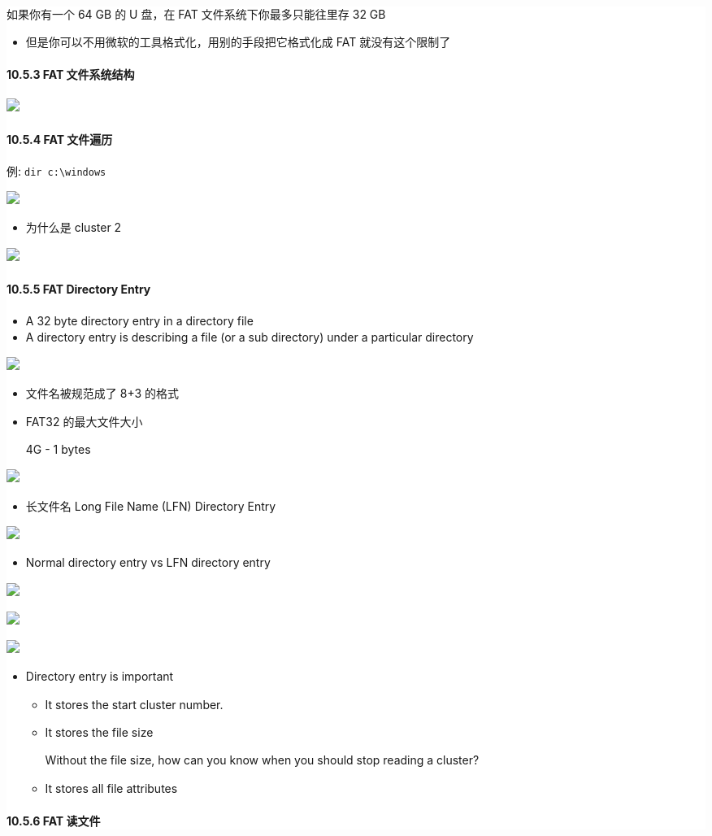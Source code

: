   如果你有一个 64 GB 的 U 盘，在 FAT 文件系统下你最多只能往里存 32 GB

* 但是你可以不用微软的工具格式化，用别的手段把它格式化成 FAT 就没有这个限制了

#### 10.5.3 FAT 文件系统结构

![](D:\TyporaPictures\OS\141.png)

#### 10.5.4 FAT 文件遍历

例: `dir c:\windows`

![](D:\TyporaPictures\OS\142.png)

* 为什么是 cluster 2


![](D:\TyporaPictures\OS\143.png)

#### 10.5.5 FAT Directory Entry

* A 32 byte directory entry in a directory file
* A directory entry is describing a file (or a sub directory) under a particular directory

![](D:\TyporaPictures\OS\144.png)

* 文件名被规范成了 8+3 的格式

* FAT32 的最大文件大小

  4G - 1 bytes

![](D:\TyporaPictures\OS\145.png)

* 长文件名 Long File Name (LFN) Directory Entry

![](D:\TyporaPictures\OS\146.png)

* Normal directory entry vs LFN directory entry

![](D:\TyporaPictures\OS\147.png)

![](D:\TyporaPictures\OS\148.png)

![](D:\TyporaPictures\OS\149.png)

* Directory entry is important

  * It stores the start cluster number.

  * It stores the file size

    Without the file size, how can you know when you should stop reading a cluster?

  * It stores all file attributes

#### 10.5.6 FAT 读文件
